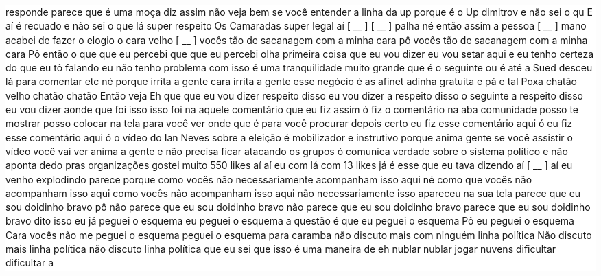 responde parece que é uma moça diz assim
não veja bem se você entender a linha da
up porque é o Up dimitrov e não sei o qu
E aí é recuado e não sei o que lá super
respeito Os Camaradas super legal
aí
[ __ ] [ __ ] palha né então assim a
pessoa [ __ ] mano acabei de fazer o
elogio o cara velho
[ __ ] vocês tão de sacanagem com a
minha cara pô vocês tão de sacanagem com
a minha cara Pô então o que que eu
percebi que que eu percebi olha primeira
coisa que eu vou dizer eu vou setar aqui
e eu tenho certeza do que eu tô falando
eu não tenho problema com isso é uma
tranquilidade muito grande que é o
seguinte ou é até a Sued desceu lá para
comentar etc né porque irrita a gente
cara irrita a gente esse negócio é as
afinet adinha gratuita e pá e tal Poxa
chatão
velho chatão chatão Então veja
Eh que que eu vou dizer respeito disso
eu vou dizer a respeito disso o seguinte
a respeito disso eu vou dizer aonde que
foi isso isso foi na aquele comentário
que eu fiz assim ó fiz o comentário na
aba comunidade posso te mostrar posso
colocar na tela para você ver onde que é
para você procurar depois certo eu fiz
esse comentário aqui ó eu fiz esse
comentário aqui
ó o vídeo do Ian Neves sobre a eleição é
mobilizador e instrutivo porque anima
gente se você assistir o vídeo você vai
ver anima a gente e não precisa ficar
atacando os grupos ó comunica verdade
sobre o sistema político e não aponta
dedo pras organizações gostei muito 550
likes aí aí eu com lá com 13 likes já é
esse que eu tava
dizendo aí [ __ ] aí eu venho explodindo
parece porque como vocês não
necessariamente acompanham isso aqui né
como que vocês não acompanham isso aqui
como vocês não acompanham isso aqui não
necessariamente isso apareceu na sua
tela parece que eu sou doidinho bravo pô
não parece que eu sou doidinho
bravo não parece que eu sou doidinho
bravo parece que eu sou doidinho
bravo dito isso eu já peguei o esquema
eu peguei o esquema a questão é que eu
peguei o esquema
Pô eu peguei o esquema Cara vocês não me
peguei o esquema peguei o esquema para
caramba não discuto mais com ninguém
linha política Não discuto mais linha
política não discuto linha política que
eu sei que isso é uma maneira de eh
nublar nublar jogar
nuvens
dificultar dificultar a